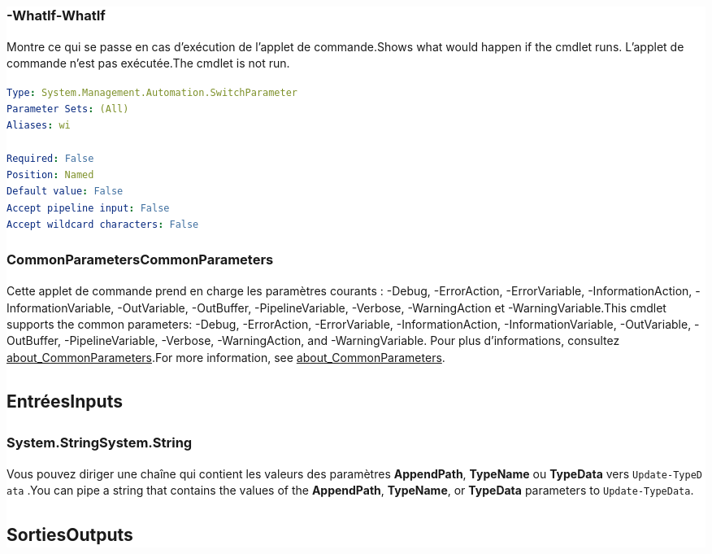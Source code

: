 ### <span data-ttu-id="1c205-292">-WhatIf</span><span class="sxs-lookup"><span data-stu-id="1c205-292">-WhatIf</span></span>

<span data-ttu-id="1c205-293">Montre ce qui se passe en cas d’exécution de l’applet de commande.</span><span class="sxs-lookup"><span data-stu-id="1c205-293">Shows what would happen if the cmdlet runs.</span></span> <span data-ttu-id="1c205-294">L’applet de commande n’est pas exécutée.</span><span class="sxs-lookup"><span data-stu-id="1c205-294">The cmdlet is not run.</span></span>

```yaml
Type: System.Management.Automation.SwitchParameter
Parameter Sets: (All)
Aliases: wi

Required: False
Position: Named
Default value: False
Accept pipeline input: False
Accept wildcard characters: False
```

### <span data-ttu-id="1c205-295">CommonParameters</span><span class="sxs-lookup"><span data-stu-id="1c205-295">CommonParameters</span></span>

<span data-ttu-id="1c205-296">Cette applet de commande prend en charge les paramètres courants : -Debug, -ErrorAction, -ErrorVariable, -InformationAction, -InformationVariable, -OutVariable, -OutBuffer, -PipelineVariable, -Verbose, -WarningAction et -WarningVariable.</span><span class="sxs-lookup"><span data-stu-id="1c205-296">This cmdlet supports the common parameters: -Debug, -ErrorAction, -ErrorVariable, -InformationAction, -InformationVariable, -OutVariable, -OutBuffer, -PipelineVariable, -Verbose, -WarningAction, and -WarningVariable.</span></span> <span data-ttu-id="1c205-297">Pour plus d’informations, consultez [about_CommonParameters](https://go.microsoft.com/fwlink/?LinkID=113216).</span><span class="sxs-lookup"><span data-stu-id="1c205-297">For more information, see [about_CommonParameters](https://go.microsoft.com/fwlink/?LinkID=113216).</span></span>

## <span data-ttu-id="1c205-298">Entrées</span><span class="sxs-lookup"><span data-stu-id="1c205-298">Inputs</span></span>

### <span data-ttu-id="1c205-299">System.String</span><span class="sxs-lookup"><span data-stu-id="1c205-299">System.String</span></span>

<span data-ttu-id="1c205-300">Vous pouvez diriger une chaîne qui contient les valeurs des paramètres **AppendPath**, **TypeName** ou **TypeData** vers `Update-TypeData` .</span><span class="sxs-lookup"><span data-stu-id="1c205-300">You can pipe a string that contains the values of the **AppendPath**, **TypeName**, or **TypeData** parameters to `Update-TypeData`.</span></span>

## <span data-ttu-id="1c205-301">Sorties</span><span class="sxs-lookup"><span data-stu-id="1c205-301">Outputs</span></span>
